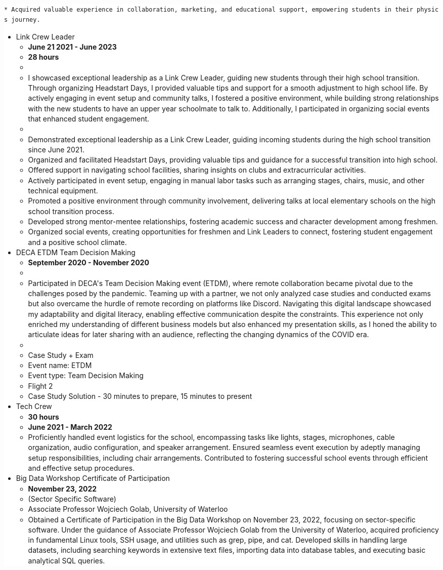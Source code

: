     * Acquired valuable experience in collaboration, marketing, and educational support, empowering students in their physics journey.
* Link Crew Leader
    * **June 21 2021 - June 2023**
    * **28 hours**
    * 
    * I showcased exceptional leadership as a Link Crew Leader, guiding new students through their high school transition. Through organizing Headstart Days, I provided valuable tips and support for a smooth adjustment to high school life. By actively engaging in event setup and community talks, I fostered a positive environment, while building strong relationships with the new students to have an upper year schoolmate to talk to. Additionally, I participated in organizing social events that enhanced student engagement.
    * 
    * Demonstrated exceptional leadership as a Link Crew Leader, guiding incoming students during the high school transition since June 2021.
    * Organized and facilitated Headstart Days, providing valuable tips and guidance for a successful transition into high school.
    * Offered support in navigating school facilities, sharing insights on clubs and extracurricular activities.
    * Actively participated in event setup, engaging in manual labor tasks such as arranging stages, chairs, music, and other technical equipment.
    * Promoted a positive environment through community involvement, delivering talks at local elementary schools on the high school transition process.
    * Developed strong mentor-mentee relationships, fostering academic success and character development among freshmen.
    * Organized social events, creating opportunities for freshmen and Link Leaders to connect, fostering student engagement and a positive school climate.
* DECA ETDM Team Decision Making
    * **September 2020 - November 2020**
    * 
    * Participated in DECA's Team Decision Making event (ETDM), where remote collaboration became pivotal due to the challenges posed by the pandemic. Teaming up with a partner, we not only analyzed case studies and conducted exams but also overcame the hurdle of remote recording on platforms like Discord. Navigating this digital landscape showcased my adaptability and digital literacy, enabling effective communication despite the constraints. This experience not only enriched my understanding of different business models but also enhanced my presentation skills, as I honed the ability to articulate ideas for later sharing with an audience, reflecting the changing dynamics of the COVID era.
    * 
    * Case Study + Exam
    * Event name: ETDM
    * Event type: Team Decision Making
    * Flight 2
    * Case Study Solution - 30 minutes to prepare, 15 minutes to present
* Tech Crew
    * **30 hours**
    * **June 2021 - March 2022**
    * Proficiently handled event logistics for the school, encompassing tasks like lights, stages, microphones, cable organization, audio configuration, and speaker arrangement. Ensured seamless event execution by adeptly managing setup responsibilities, including chair arrangements. Contributed to fostering successful school events through efficient and effective setup procedures.
* Big Data Workshop Certificate of Participation
    * **November 23, 2022**
    * (Sector Specific Software)
    * Associate Professor Wojciech Golab, University of Waterloo 
    * Obtained a Certificate of Participation in the Big Data Workshop on November 23, 2022, focusing on sector-specific software. Under the guidance of Associate Professor Wojciech Golab from the University of Waterloo, acquired proficiency in fundamental Linux tools, SSH usage, and utilities such as grep, pipe, and cat. Developed skills in handling large datasets, including searching keywords in extensive text files, importing data into database tables, and executing basic analytical SQL queries.
